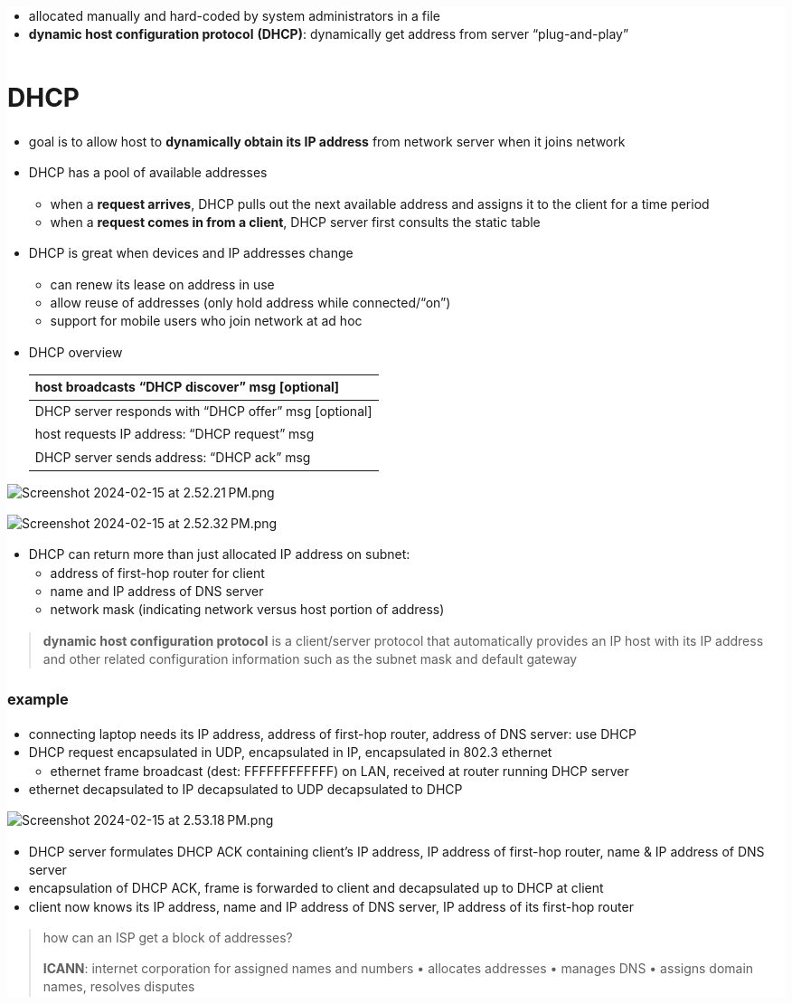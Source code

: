 - allocated manually and hard-coded by system administrators in a file
- **dynamic host configuration protocol** **(DHCP)**: dynamically get address from server “plug-and-play”

# DHCP

- goal is to allow host to **dynamically obtain its IP address** from network server when it joins network
- DHCP has a pool of available addresses
    - when a **request arrives**, DHCP pulls out the next available address and assigns it to the client for a time period
    - when a **request comes in from a client**, DHCP server first consults the static table
- DHCP is great when devices and IP addresses change
    - can renew its lease on address in use
    - allow reuse of addresses (only hold address while connected/“on”)
    - support for mobile users who join network at ad hoc
- DHCP overview
    
    
    | host broadcasts “DHCP discover” msg [optional] |
    | --- |
    | DHCP server responds with “DHCP offer” msg [optional] |
    | host requests IP address: “DHCP request” msg |
    | DHCP server sends address: “DHCP ack” msg |

![Screenshot 2024-02-15 at 2.52.21 PM.png](lecture%204%20f565c32be7a143e2806a1f4c8f02a495/Screenshot_2024-02-15_at_2.52.21_PM.png)

![Screenshot 2024-02-15 at 2.52.32 PM.png](lecture%204%20f565c32be7a143e2806a1f4c8f02a495/Screenshot_2024-02-15_at_2.52.32_PM.png)

- DHCP can return more than just allocated IP address on subnet:
    - address of first-hop router for client
    - name and IP address of DNS server
    - network mask (indicating network versus host portion of address)

> **dynamic host configuration protocol** is a client/server protocol that automatically provides an IP host with its IP address and other related configuration information such as the subnet mask and default gateway
> 

### example

- connecting laptop needs its IP address, address of first-hop router, address of DNS server: use DHCP
- DHCP request encapsulated in UDP, encapsulated in IP, encapsulated in 802.3 ethernet
    - ethernet frame broadcast (dest: FFFFFFFFFFFF) on LAN, received at router running DHCP server
- ethernet decapsulated to IP decapsulated to UDP decapsulated to DHCP

![Screenshot 2024-02-15 at 2.53.18 PM.png](lecture%204%20f565c32be7a143e2806a1f4c8f02a495/Screenshot_2024-02-15_at_2.53.18_PM.png)

- DHCP server formulates DHCP ACK containing client’s IP address, IP address of first-hop router, name & IP address of DNS server
- encapsulation of DHCP ACK, frame is forwarded to client and decapsulated up to DHCP at client
- client now knows its IP address, name and IP address of DNS server, IP address of its first-hop router

> how can an ISP get a block of addresses?
> 
> 
> **ICANN**: internet corporation for assigned names and numbers
> • allocates addresses
> • manages DNS
> • assigns domain names, resolves disputes
>